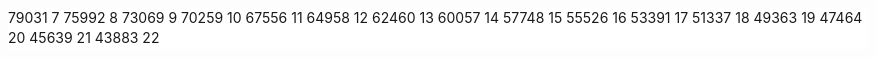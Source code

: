 <td>79031</td>
</tr>
<tr>
<td>7</td>
<td>75992</td>
</tr>
<tr>
<td>8</td>
<td>73069</td>
</tr>
<tr>
<td>9</td>
<td>70259</td>
</tr>
<tr>
<td>10</td>
<td>67556</td>
</tr>
<tr>
<td>11</td>
<td>64958</td>
</tr>
<tr>
<td>12</td>
<td>62460</td>
</tr>
<tr>
<td>13</td>
<td>60057</td>
</tr>
<tr>
<td>14</td>
<td>57748</td>
</tr>
<tr>
<td>15</td>
<td>55526</td>
</tr>
<tr>
<td>16</td>
<td>53391</td>
</tr>
<tr>
<td>17</td>
<td>51337</td>
</tr>
<tr>
<td>18</td>
<td>49363</td>
</tr>
<tr>
<td>19</td>
<td>47464</td>
</tr>
<tr>
<td>20</td>
<td>45639</td>
</tr>
<tr>
<td>21</td>
<td>43883</td>
</tr>
<tr>
<td>22</td>